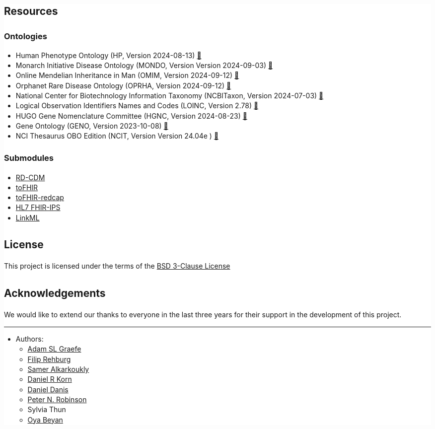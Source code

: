 ## Resources 

### Ontologies
- Human Phenotype Ontology (HP, Version 2024-08-13) [🔗](http://www.human-phenotype-ontology.org)
- Monarch Initiative Disease Ontology (MONDO, Version Version 2024-09-03) [🔗](https://mondo.monarchinitiative.org/)
- Online Mendelian Inheritance in Man (OMIM, Version 2024-09-12) [🔗](https://www.omim.org/)
- Orphanet Rare Disease Ontology (OPRHA, Version 2024-09-12) [🔗](https://www.orpha.net/)
- National Center for Biotechnology Information Taxonomy (NCBITaxon, Version 2024-07-03) [🔗](https://www.ncbi.nlm.nih.gov/taxonomy)
- Logical Observation Identifiers Names and Codes (LOINC, Version 2.78) [🔗](https://loinc.org/)
- HUGO Gene Nomenclature Committee (HGNC, Version 2024-08-23) [🔗](https://www.genenames.org/)
- Gene Ontology (GENO, Version 2023-10-08) [🔗](https://geneontology.org/)
- NCI Thesaurus OBO Edition (NCIT, Version Version 24.04e ) [🔗](https://obofoundry.org/ontology/ncit.html)

### Submodules
- [RD-CDM](https://github.com/BIH-CEI/rd-cdm)
- [toFHIR](https://github.com/srdc/tofhir)
- [toFHIR-redcap](https://github.com/srdc/tofhir-redcap)
- [HL7 FHIR-IPS](https://github.com/HL7/fhir-ips)
- [LinkML](https://github.com/linkml/linkml)

## License

This project is licensed under the terms of the [BSD 3-Clause License](https://github.com/BIH-CEI/RareLink/blob/develop/LICENSE)

## Acknowledgements

We would like to extend our thanks to everyone in the last three years for their
 support in the development of this project.

---

- Authors:
  - [Adam SL Graefe](https://github.com/aslgraefe)
  - [Filip Rehburg](https://github.com/frehburg)
  - [Samer Alkarkoukly](https://github.com/alkarkoukly)
  - [Daniel R Korn](https://github.com/DnlRKorn)
  - [Daniel Danis](https://github.com/ielis)
  - [Peter N. Robinson](https://github.com/pnrobinson)
  - Sylvia Thun
  - [Oya Beyan](https://github.com/oyadenizbeyan)
